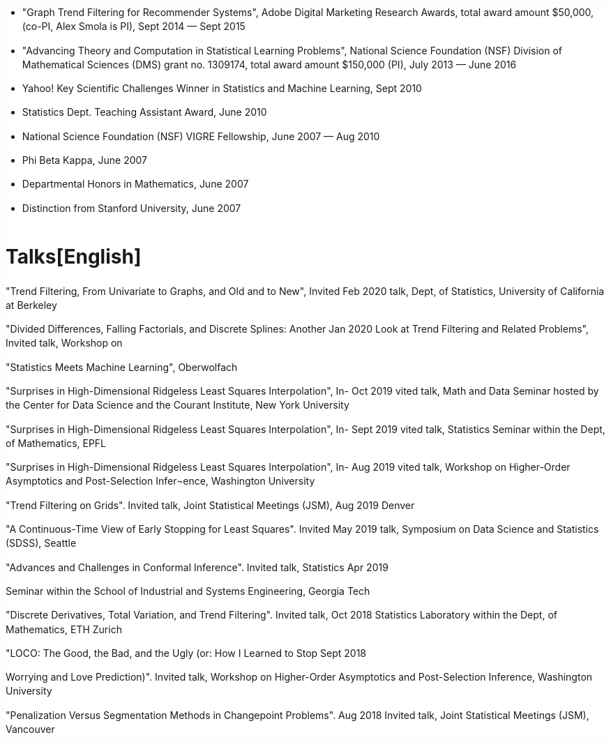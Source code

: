   - &quot;Graph Trend Filtering for Recommender Systems&quot;, Adobe Digital Marketing Research Awards, total award amount $50,000, (co-PI, Alex Smola is PI), Sept 2014 — Sept 2015

  - &quot;Advancing Theory and Computation in Statistical Learning Problems&quot;, National Science Foundation (NSF) Division of Mathematical Sciences (DMS) grant no. 1309174, total award amount $150,000 (PI), July 2013 — June 2016

  - Yahoo! Key Scientific Challenges Winner in Statistics and Machine Learning, Sept 2010

  - Statistics Dept. Teaching Assistant Award, June 2010

  - National Science Foundation (NSF) VIGRE Fellowship, June 2007 — Aug 2010

  - Phi Beta Kappa, June 2007

  - Departmental Honors in Mathematics, June 2007

  - Distinction from Stanford University, June 2007


# Talks[English]
&quot;Trend Filtering, From Univariate to Graphs, and Old and to New&quot;, Invited Feb 2020 talk, Dept, of Statistics, University of California at Berkeley

&quot;Divided Differences, Falling Factorials, and Discrete Splines: Another Jan 2020 Look at Trend Filtering and Related Problems&quot;, Invited talk, Workshop on

&quot;Statistics Meets Machine Learning&quot;, Oberwolfach

&quot;Surprises in High-Dimensional Ridgeless Least Squares Interpolation&quot;, In- Oct 2019 vited talk, Math and Data Seminar hosted by the Center for Data Science and the Courant Institute, New York University

&quot;Surprises in High-Dimensional Ridgeless Least Squares Interpolation&quot;, In- Sept 2019 vited talk, Statistics Seminar within the Dept, of Mathematics, EPFL

&quot;Surprises in High-Dimensional Ridgeless Least Squares Interpolation&quot;, In- Aug 2019 vited talk, Workshop on Higher-Order Asymptotics and Post-Selection Infer¬ence, Washington University

&quot;Trend Filtering on Grids&quot;. Invited talk, Joint Statistical Meetings (JSM), Aug 2019 Denver

&quot;A Continuous-Time View of Early Stopping for Least Squares&quot;. Invited May 2019 talk, Symposium on Data Science and Statistics (SDSS), Seattle

&quot;Advances and Challenges in Conformal Inference&quot;. Invited talk, Statistics Apr 2019

Seminar within the School of Industrial and Systems Engineering, Georgia Tech

&quot;Discrete Derivatives, Total Variation, and Trend Filtering&quot;. Invited talk, Oct 2018 Statistics Laboratory within the Dept, of Mathematics, ETH Zurich

&quot;LOCO: The Good, the Bad, and the Ugly (or: How I Learned to Stop Sept 2018

Worrying and Love Prediction)&quot;. Invited talk, Workshop on Higher-Order Asymptotics and Post-Selection Inference, Washington University

&quot;Penalization Versus Segmentation Methods in Changepoint Problems&quot;. Aug 2018 Invited talk, Joint Statistical Meetings (JSM), Vancouver
